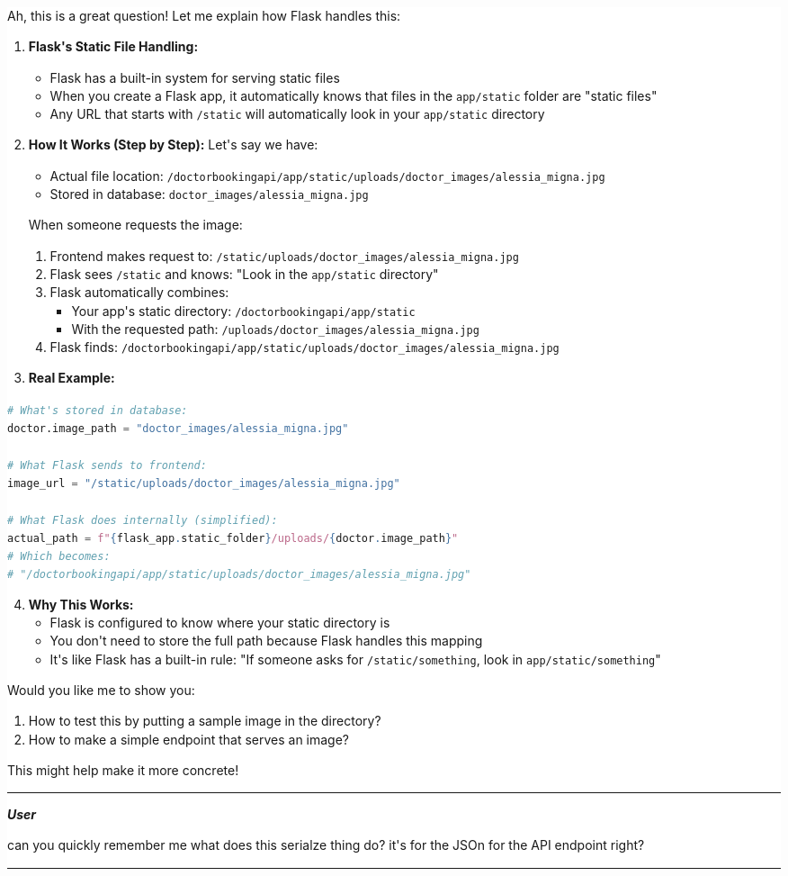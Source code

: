 Ah, this is a great question! Let me explain how Flask handles this:

1. **Flask's Static File Handling:**
   - Flask has a built-in system for serving static files
   - When you create a Flask app, it automatically knows that files in the `app/static` folder are "static files"
   - Any URL that starts with `/static` will automatically look in your `app/static` directory

2. **How It Works (Step by Step):**
   Let's say we have:
   - Actual file location: `/doctorbookingapi/app/static/uploads/doctor_images/alessia_migna.jpg`
   - Stored in database: `doctor_images/alessia_migna.jpg`
   
   When someone requests the image:
   1. Frontend makes request to: `/static/uploads/doctor_images/alessia_migna.jpg`
   2. Flask sees `/static` and knows: "Look in the `app/static` directory"
   3. Flask automatically combines:
      - Your app's static directory: `/doctorbookingapi/app/static`
      - With the requested path: `/uploads/doctor_images/alessia_migna.jpg`
   4. Flask finds: `/doctorbookingapi/app/static/uploads/doctor_images/alessia_migna.jpg`

3. **Real Example:**
```python
# What's stored in database:
doctor.image_path = "doctor_images/alessia_migna.jpg"

# What Flask sends to frontend:
image_url = "/static/uploads/doctor_images/alessia_migna.jpg"

# What Flask does internally (simplified):
actual_path = f"{flask_app.static_folder}/uploads/{doctor.image_path}"
# Which becomes:
# "/doctorbookingapi/app/static/uploads/doctor_images/alessia_migna.jpg"
```

4. **Why This Works:**
   - Flask is configured to know where your static directory is
   - You don't need to store the full path because Flask handles this mapping
   - It's like Flask has a built-in rule: "If someone asks for `/static/something`, look in `app/static/something`"

Would you like me to show you:
1. How to test this by putting a sample image in the directory?
2. How to make a simple endpoint that serves an image?

This might help make it more concrete!

---

_**User**_

can you quickly remember me what does this serialze thing do? it's for the JSOn for the API endpoint right?

---
